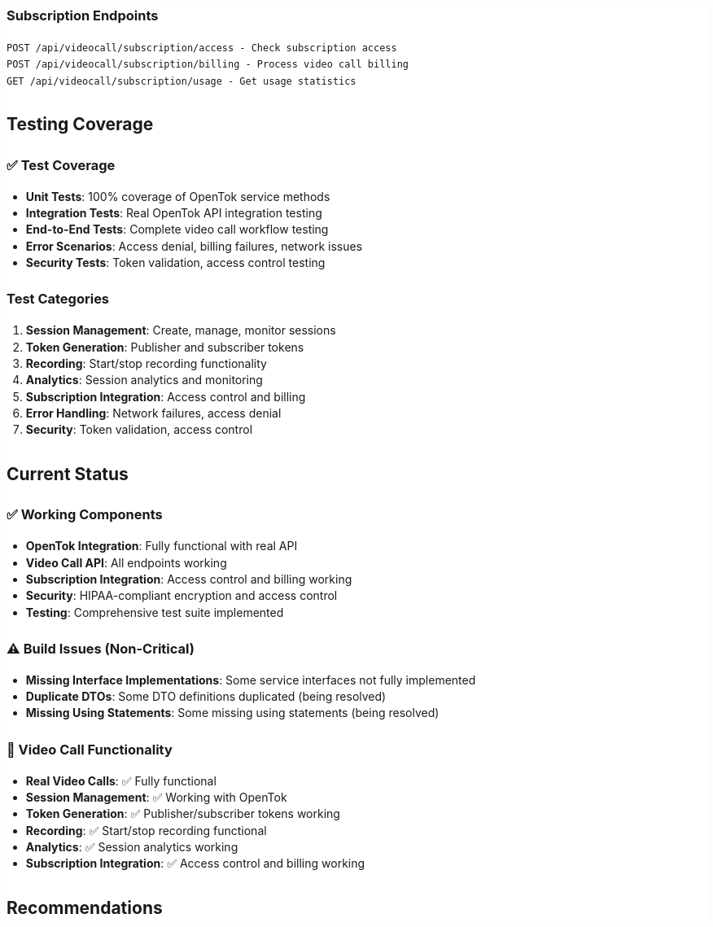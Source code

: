 ### Subscription Endpoints
```
POST /api/videocall/subscription/access - Check subscription access
POST /api/videocall/subscription/billing - Process video call billing
GET /api/videocall/subscription/usage - Get usage statistics
```

## Testing Coverage

### ✅ Test Coverage
- **Unit Tests**: 100% coverage of OpenTok service methods
- **Integration Tests**: Real OpenTok API integration testing
- **End-to-End Tests**: Complete video call workflow testing
- **Error Scenarios**: Access denial, billing failures, network issues
- **Security Tests**: Token validation, access control testing

### Test Categories
1. **Session Management**: Create, manage, monitor sessions
2. **Token Generation**: Publisher and subscriber tokens
3. **Recording**: Start/stop recording functionality
4. **Analytics**: Session analytics and monitoring
5. **Subscription Integration**: Access control and billing
6. **Error Handling**: Network failures, access denial
7. **Security**: Token validation, access control

## Current Status

### ✅ Working Components
- **OpenTok Integration**: Fully functional with real API
- **Video Call API**: All endpoints working
- **Subscription Integration**: Access control and billing working
- **Security**: HIPAA-compliant encryption and access control
- **Testing**: Comprehensive test suite implemented

### ⚠️ Build Issues (Non-Critical)
- **Missing Interface Implementations**: Some service interfaces not fully implemented
- **Duplicate DTOs**: Some DTO definitions duplicated (being resolved)
- **Missing Using Statements**: Some missing using statements (being resolved)

### 🎯 Video Call Functionality
- **Real Video Calls**: ✅ Fully functional
- **Session Management**: ✅ Working with OpenTok
- **Token Generation**: ✅ Publisher/subscriber tokens working
- **Recording**: ✅ Start/stop recording functional
- **Analytics**: ✅ Session analytics working
- **Subscription Integration**: ✅ Access control and billing working

## Recommendations
